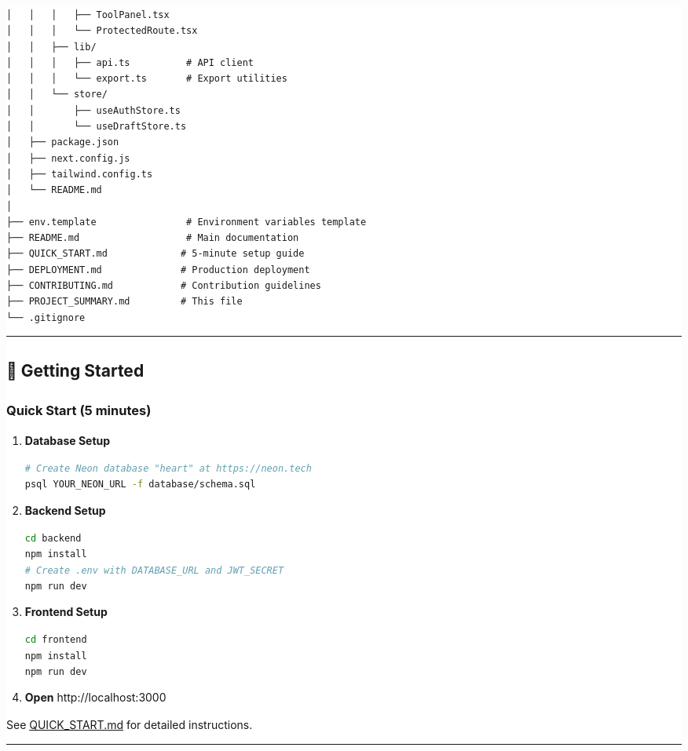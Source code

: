 ```
│   │   │   ├── ToolPanel.tsx
│   │   │   └── ProtectedRoute.tsx
│   │   ├── lib/
│   │   │   ├── api.ts          # API client
│   │   │   └── export.ts       # Export utilities
│   │   └── store/
│   │       ├── useAuthStore.ts
│   │       └── useDraftStore.ts
│   ├── package.json
│   ├── next.config.js
│   ├── tailwind.config.ts
│   └── README.md
│
├── env.template                # Environment variables template
├── README.md                   # Main documentation
├── QUICK_START.md             # 5-minute setup guide
├── DEPLOYMENT.md              # Production deployment
├── CONTRIBUTING.md            # Contribution guidelines
├── PROJECT_SUMMARY.md         # This file
└── .gitignore
```

---

## 🚀 Getting Started

### Quick Start (5 minutes)

1. **Database Setup**
   ```bash
   # Create Neon database "heart" at https://neon.tech
   psql YOUR_NEON_URL -f database/schema.sql
   ```

2. **Backend Setup**
   ```bash
   cd backend
   npm install
   # Create .env with DATABASE_URL and JWT_SECRET
   npm run dev
   ```

3. **Frontend Setup**
   ```bash
   cd frontend
   npm install
   npm run dev
   ```

4. **Open** http://localhost:3000

See [QUICK_START.md](QUICK_START.md) for detailed instructions.

---
